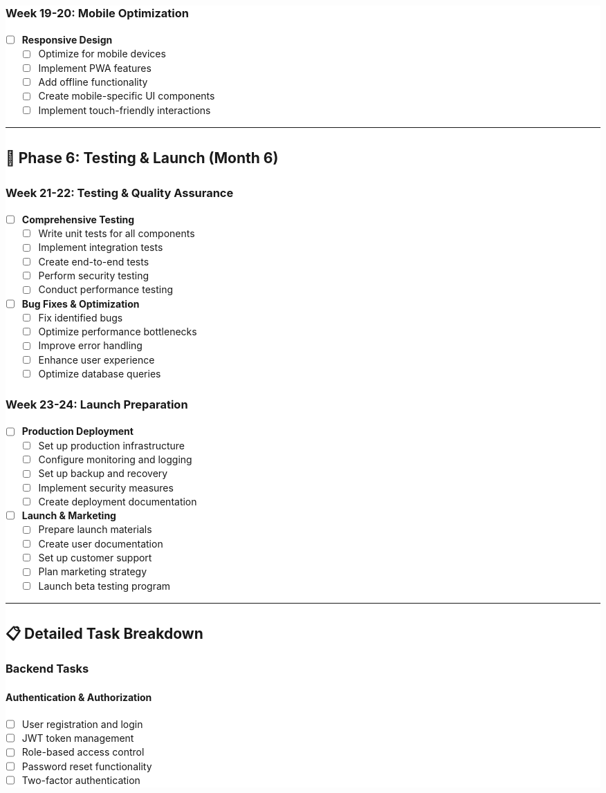 ### Week 19-20: Mobile Optimization
- [ ] **Responsive Design**
  - [ ] Optimize for mobile devices
  - [ ] Implement PWA features
  - [ ] Add offline functionality
  - [ ] Create mobile-specific UI components
  - [ ] Implement touch-friendly interactions

---

## 🧪 Phase 6: Testing & Launch (Month 6)

### Week 21-22: Testing & Quality Assurance
- [ ] **Comprehensive Testing**
  - [ ] Write unit tests for all components
  - [ ] Implement integration tests
  - [ ] Create end-to-end tests
  - [ ] Perform security testing
  - [ ] Conduct performance testing

- [ ] **Bug Fixes & Optimization**
  - [ ] Fix identified bugs
  - [ ] Optimize performance bottlenecks
  - [ ] Improve error handling
  - [ ] Enhance user experience
  - [ ] Optimize database queries

### Week 23-24: Launch Preparation
- [ ] **Production Deployment**
  - [ ] Set up production infrastructure
  - [ ] Configure monitoring and logging
  - [ ] Set up backup and recovery
  - [ ] Implement security measures
  - [ ] Create deployment documentation

- [ ] **Launch & Marketing**
  - [ ] Prepare launch materials
  - [ ] Create user documentation
  - [ ] Set up customer support
  - [ ] Plan marketing strategy
  - [ ] Launch beta testing program

---

## 📋 Detailed Task Breakdown

### Backend Tasks

#### Authentication & Authorization
- [ ] User registration and login
- [ ] JWT token management
- [ ] Role-based access control
- [ ] Password reset functionality
- [ ] Two-factor authentication
